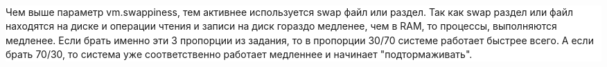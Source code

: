 Чем выше параметр vm.swappiness, тем активнее используется swap файл или раздел. Так как swap раздел или файл находятся на диске и операции чтения и записи на диск гораздо медленее, чем в RAM, то процессы, выполняются медленее. Если брать именно эти 3 пропорции из задания, то в пропорции 30/70 системе работает быстрее всего. А если брать 70/30, то система уже соответственно работает медленнее и начинает "подтормаживать".

